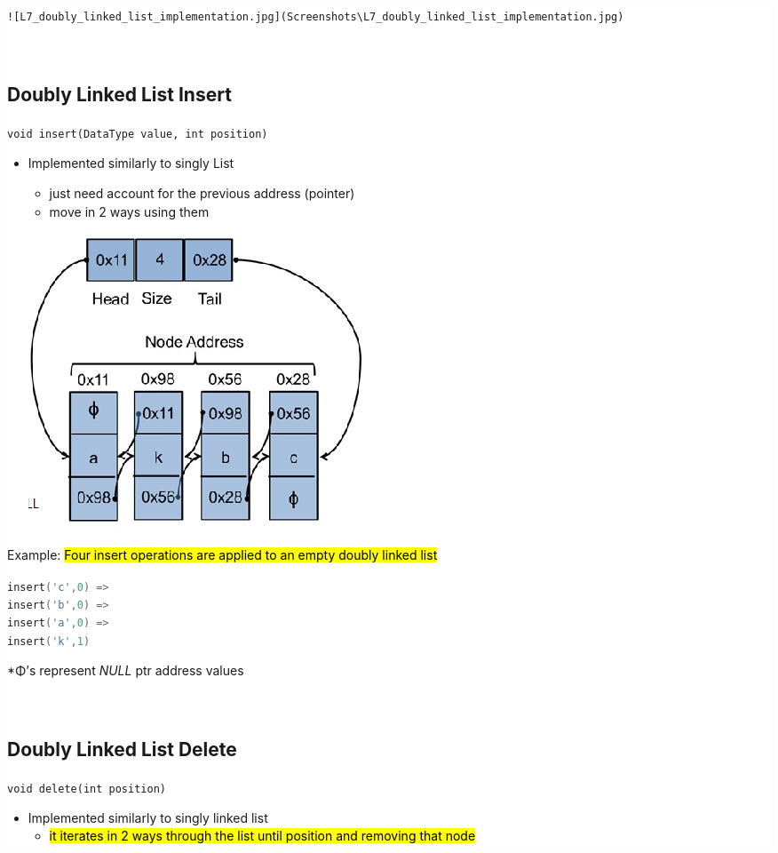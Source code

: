     ![L7_doubly_linked_list_implementation.jpg](Screenshots\L7_doubly_linked_list_implementation.jpg)

<br>

## Doubly Linked List **Insert**

`void insert(DataType value, int position)`
- Implemented similarly to singly List
    - just need account for the previous address (pointer)
    - move in 2 ways using them

    ![L7_doubly_linked_list_insert.jpg](Screenshots\L7_doubly_linked_list_insert.jpg)
    
Example: <mark> Four insert operations are applied to an empty doubly linked list
```cpp
insert('c',0) =>
insert('b',0) =>
insert('a',0) =>
insert('k',1) 
```
*Φ’s represent *NULL* ptr address values

<br>

## Doubly Linked List **Delete**
`void delete(int position)`
- Implemented similarly to singly linked list
    - <mark> it iterates in 2 ways through the list until position and removing that node
